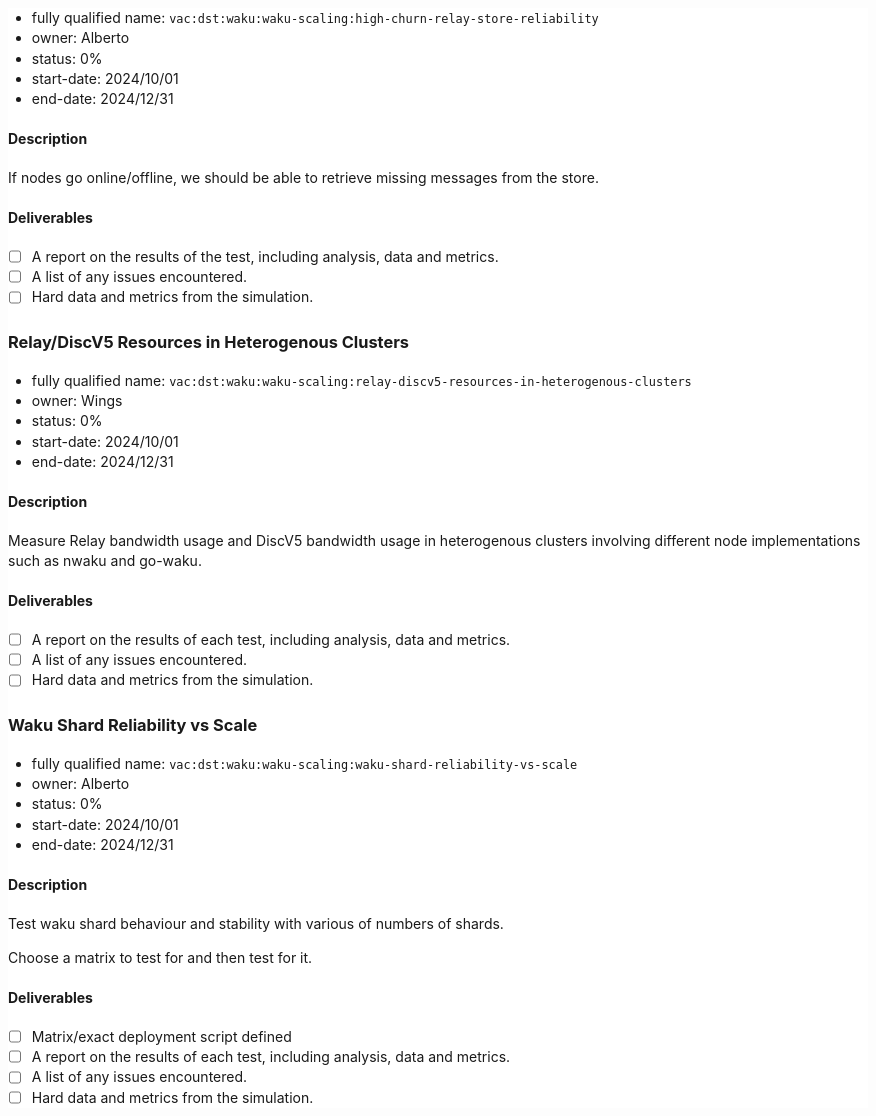 * fully qualified name: `vac:dst:waku:waku-scaling:high-churn-relay-store-reliability`
* owner: Alberto
* status: 0%
* start-date: 2024/10/01
* end-date: 2024/12/31

#### Description
If nodes go online/offline, we should be able to retrieve missing messages from the store.

#### Deliverables
- [ ] A report on the results of the test,
  including analysis, data and metrics.
- [ ] A list of any issues encountered.
- [ ] Hard data and metrics from the simulation.

### Relay/DiscV5 Resources in Heterogenous Clusters

* fully qualified name: `vac:dst:waku:waku-scaling:relay-discv5-resources-in-heterogenous-clusters`
* owner: Wings
* status: 0%
* start-date: 2024/10/01
* end-date: 2024/12/31

#### Description
Measure Relay bandwidth usage
and DiscV5 bandwidth usage
in heterogenous clusters
involving different node implementations
such as nwaku and go-waku.

#### Deliverables
- [ ] A report on the results of each test, including analysis, data and metrics.
- [ ] A list of any issues encountered.
- [ ] Hard data and metrics from the simulation.

### Waku Shard Reliability vs Scale

* fully qualified name: `vac:dst:waku:waku-scaling:waku-shard-reliability-vs-scale`
* owner: Alberto
* status: 0%
* start-date: 2024/10/01
* end-date: 2024/12/31

#### Description
Test waku shard behaviour and stability with various of numbers of shards.

Choose a matrix to test for and then test for it.

#### Deliverables
- [ ] Matrix/exact deployment script defined
- [ ] A report on the results of each test, including analysis, data and metrics.
- [ ] A list of any issues encountered.
- [ ] Hard data and metrics from the simulation.
